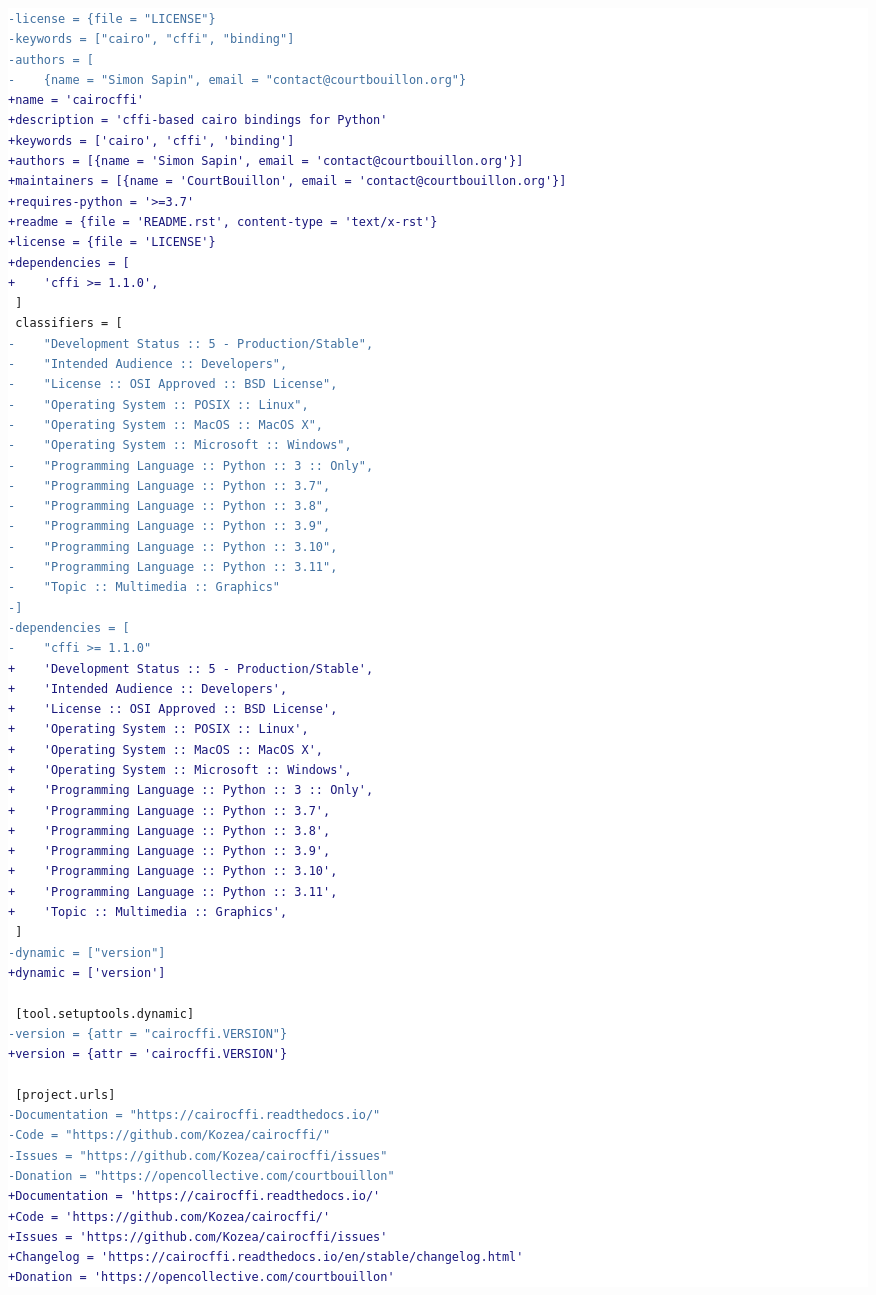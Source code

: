 ```diff
-license = {file = "LICENSE"}
-keywords = ["cairo", "cffi", "binding"]
-authors = [
-    {name = "Simon Sapin", email = "contact@courtbouillon.org"}
+name = 'cairocffi'
+description = 'cffi-based cairo bindings for Python'
+keywords = ['cairo', 'cffi', 'binding']
+authors = [{name = 'Simon Sapin', email = 'contact@courtbouillon.org'}]
+maintainers = [{name = 'CourtBouillon', email = 'contact@courtbouillon.org'}]
+requires-python = '>=3.7'
+readme = {file = 'README.rst', content-type = 'text/x-rst'}
+license = {file = 'LICENSE'}
+dependencies = [
+    'cffi >= 1.1.0',
 ]
 classifiers = [
-    "Development Status :: 5 - Production/Stable",
-    "Intended Audience :: Developers",
-    "License :: OSI Approved :: BSD License",
-    "Operating System :: POSIX :: Linux",
-    "Operating System :: MacOS :: MacOS X",
-    "Operating System :: Microsoft :: Windows",
-    "Programming Language :: Python :: 3 :: Only",
-    "Programming Language :: Python :: 3.7",
-    "Programming Language :: Python :: 3.8",
-    "Programming Language :: Python :: 3.9",
-    "Programming Language :: Python :: 3.10",
-    "Programming Language :: Python :: 3.11",
-    "Topic :: Multimedia :: Graphics"
-]
-dependencies = [
-    "cffi >= 1.1.0"
+    'Development Status :: 5 - Production/Stable',
+    'Intended Audience :: Developers',
+    'License :: OSI Approved :: BSD License',
+    'Operating System :: POSIX :: Linux',
+    'Operating System :: MacOS :: MacOS X',
+    'Operating System :: Microsoft :: Windows',
+    'Programming Language :: Python :: 3 :: Only',
+    'Programming Language :: Python :: 3.7',
+    'Programming Language :: Python :: 3.8',
+    'Programming Language :: Python :: 3.9',
+    'Programming Language :: Python :: 3.10',
+    'Programming Language :: Python :: 3.11',
+    'Topic :: Multimedia :: Graphics',
 ]
-dynamic = ["version"]
+dynamic = ['version']
 
 [tool.setuptools.dynamic]
-version = {attr = "cairocffi.VERSION"}
+version = {attr = 'cairocffi.VERSION'}
 
 [project.urls]
-Documentation = "https://cairocffi.readthedocs.io/"
-Code = "https://github.com/Kozea/cairocffi/"
-Issues = "https://github.com/Kozea/cairocffi/issues"
-Donation = "https://opencollective.com/courtbouillon"
+Documentation = 'https://cairocffi.readthedocs.io/'
+Code = 'https://github.com/Kozea/cairocffi/'
+Issues = 'https://github.com/Kozea/cairocffi/issues'
+Changelog = 'https://cairocffi.readthedocs.io/en/stable/changelog.html'
+Donation = 'https://opencollective.com/courtbouillon'
```